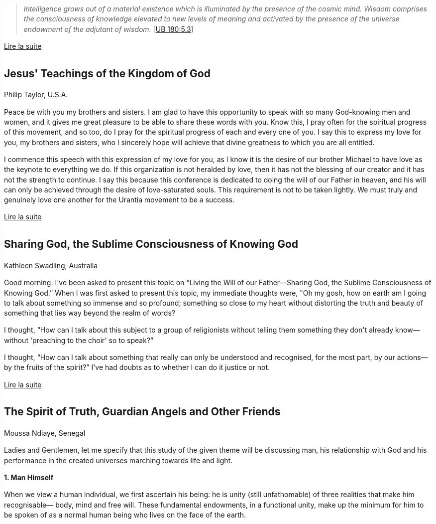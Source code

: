 > _Intelligence grows out of a material existence which is illuminated by the presence of the cosmic mind. Wisdom comprises the consciousness of knowledge elevated to new levels of meaning and activated by the presence of the universe endowment of the adjutant of wisdom._ [[UB 180:5.3](/en/The_Urantia_Book/180#p5_3)]

[Lire la suite](/en/article/Ruth_Kask/The_Acme_of_Religious_Living)

## Jesus' Teachings of the Kingdom of God

Philip Taylor, U.S.A.

Peace be with you my brothers and sisters. I am glad to have this opportunity to speak with so many God-knowing men and women, and it gives me great pleasure to be able to share these words with you. Know this, I pray often for the spiritual progress of this movement, and so too, do I pray for the spiritual progress of each and every one of you. I say this to express my love for you, my brothers and sisters, who I sincerely hope will achieve that divine greatness to which you are all entitled.

I commence this speech with this expression of my love for you, as I know it is the desire of our brother Michael to have love as the keynote to everything we do. If this organization is not heralded by love, then it has not the blessing of our creator and it has not the strength to continue. I say this because this conference is dedicated to doing the will of our Father in heaven, and his will can only be achieved through the desire of love-saturated souls. This requirement is not to be taken lightly. We must truly and genuinely love one another for the Urantia movement to be a success.

[Lire la suite](/en/article/Phil_Taylor/Jesus_Teachings_of_the_Kingdom_of_God)

## Sharing God, the Sublime Consciousness of Knowing God

Kathleen Swadling, Australia

Good morning. I've been asked to present this topic on “Living the Will of our Father—Sharing God, the Sublime Consciousness of Knowing God.” When I was first asked to present this topic, my immediate thoughts were, "Oh my gosh, how on earth am I going to talk about something so immense and so profound; something so close to my heart without distorting the truth and beauty of something that lies way beyond the realm of words?

I thought, “How can I talk about this subject to a group of religionists without telling them something they don't already know—without 'preaching to the choir' so to speak?”

I thought, “How can I talk about something that really can only be understood and recognised, for the most part, by our actions—by the fruits of the spirit?” I've had doubts as to whether I can do it justice or not.

[Lire la suite](/en/article/Kathleen_Swadling/Sharing_God_the_Sublime_Consciousness_of_Knowing_God)

## The Spirit of Truth, Guardian Angels and Other Friends

Moussa Ndiaye, Senegal

Ladies and Gentlemen, let me specify that this study of the given theme will be discussing man, his relationship with God and his performance in the created universes marching towards life and light.

**1. Man Himself**

When we view a human individual, we first ascertain his being: he is unity (still unfathomable) of three realities that make him recognisable— body, mind and free will. These fundamental endowments, in a functional unity, make up the minimum for him to be spoken of as a normal human being who lives on the face of the earth.
